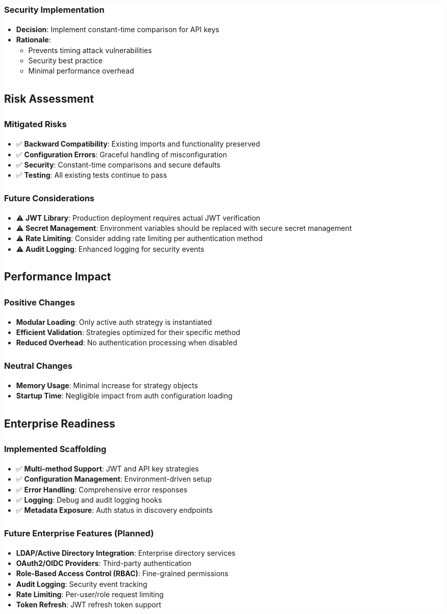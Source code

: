 ### Security Implementation
- **Decision**: Implement constant-time comparison for API keys
- **Rationale**:
  - Prevents timing attack vulnerabilities
  - Security best practice
  - Minimal performance overhead

## Risk Assessment

### Mitigated Risks
- ✅ **Backward Compatibility**: Existing imports and functionality preserved
- ✅ **Configuration Errors**: Graceful handling of misconfiguration
- ✅ **Security**: Constant-time comparisons and secure defaults
- ✅ **Testing**: All existing tests continue to pass

### Future Considerations
- ⚠️ **JWT Library**: Production deployment requires actual JWT verification
- ⚠️ **Secret Management**: Environment variables should be replaced with secure secret management
- ⚠️ **Rate Limiting**: Consider adding rate limiting per authentication method
- ⚠️ **Audit Logging**: Enhanced logging for security events

## Performance Impact

### Positive Changes
- **Modular Loading**: Only active auth strategy is instantiated
- **Efficient Validation**: Strategies optimized for their specific method
- **Reduced Overhead**: No authentication processing when disabled

### Neutral Changes
- **Memory Usage**: Minimal increase for strategy objects
- **Startup Time**: Negligible impact from auth configuration loading

## Enterprise Readiness

### Implemented Scaffolding
- ✅ **Multi-method Support**: JWT and API key strategies
- ✅ **Configuration Management**: Environment-driven setup
- ✅ **Error Handling**: Comprehensive error responses
- ✅ **Logging**: Debug and audit logging hooks
- ✅ **Metadata Exposure**: Auth status in discovery endpoints

### Future Enterprise Features (Planned)
- **LDAP/Active Directory Integration**: Enterprise directory services
- **OAuth2/OIDC Providers**: Third-party authentication
- **Role-Based Access Control (RBAC)**: Fine-grained permissions
- **Audit Logging**: Security event tracking
- **Rate Limiting**: Per-user/role request limiting
- **Token Refresh**: JWT refresh token support
